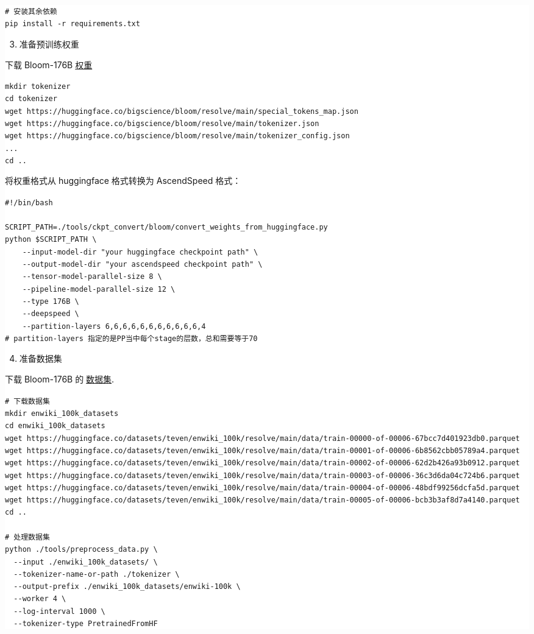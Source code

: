 ```shell
# 安装其余依赖
pip install -r requirements.txt
```

3. 准备预训练权重

下载 Bloom-176B [权重](https://huggingface.co/bigscience/bloom/tree/main)

```shell
mkdir tokenizer
cd tokenizer
wget https://huggingface.co/bigscience/bloom/resolve/main/special_tokens_map.json
wget https://huggingface.co/bigscience/bloom/resolve/main/tokenizer.json
wget https://huggingface.co/bigscience/bloom/resolve/main/tokenizer_config.json
...
cd ..
```

将权重格式从 huggingface 格式转换为 AscendSpeed 格式：

```shell
#!/bin/bash

SCRIPT_PATH=./tools/ckpt_convert/bloom/convert_weights_from_huggingface.py
python $SCRIPT_PATH \
    --input-model-dir "your huggingface checkpoint path" \
    --output-model-dir "your ascendspeed checkpoint path" \
    --tensor-model-parallel-size 8 \
    --pipeline-model-parallel-size 12 \
    --type 176B \
    --deepspeed \
    --partition-layers 6,6,6,6,6,6,6,6,6,6,6,4
# partition-layers 指定的是PP当中每个stage的层数，总和需要等于70
```
4. 准备数据集

下载 Bloom-176B 的 [数据集](https://huggingface.co/datasets/teven/enwiki_100k). 

```shell
# 下载数据集
mkdir enwiki_100k_datasets
cd enwiki_100k_datasets
wget https://huggingface.co/datasets/teven/enwiki_100k/resolve/main/data/train-00000-of-00006-67bcc7d401923db0.parquet
wget https://huggingface.co/datasets/teven/enwiki_100k/resolve/main/data/train-00001-of-00006-6b8562cbb05789a4.parquet
wget https://huggingface.co/datasets/teven/enwiki_100k/resolve/main/data/train-00002-of-00006-62d2b426a93b0912.parquet
wget https://huggingface.co/datasets/teven/enwiki_100k/resolve/main/data/train-00003-of-00006-36c3d6da04c724b6.parquet
wget https://huggingface.co/datasets/teven/enwiki_100k/resolve/main/data/train-00004-of-00006-48bdf99256dcfa5d.parquet
wget https://huggingface.co/datasets/teven/enwiki_100k/resolve/main/data/train-00005-of-00006-bcb3b3af8d7a4140.parquet
cd ..

# 处理数据集
python ./tools/preprocess_data.py \
  --input ./enwiki_100k_datasets/ \
  --tokenizer-name-or-path ./tokenizer \
  --output-prefix ./enwiki_100k_datasets/enwiki-100k \
  --worker 4 \
  --log-interval 1000 \
  --tokenizer-type PretrainedFromHF
```

